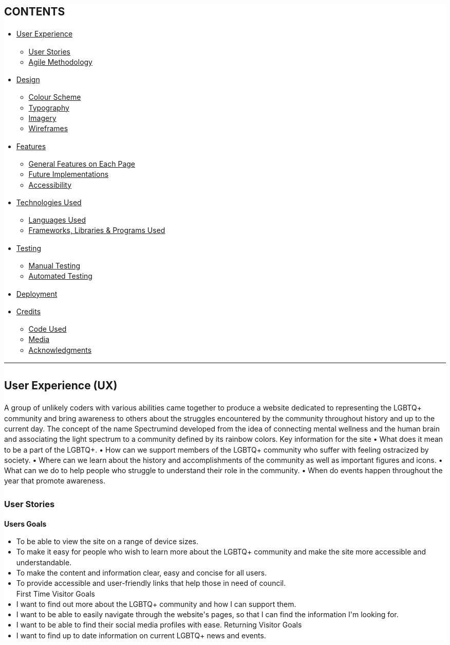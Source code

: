 ## CONTENTS

* [User Experience](#user-experience-ux)
  * [User Stories](#user-stories)
  * [Agile Methodology](#agile-methodology)

* [Design](#design)
  * [Colour Scheme](#colour-scheme)
  * [Typography](#typography)
  * [Imagery](#imagery)
  * [Wireframes](#wireframes)

* [Features](#features)
  * [General Features on Each Page](#general-features-on-each-page)
  * [Future Implementations](#future-implementations)
  * [Accessibility](#accessibility)

* [Technologies Used](#technologies-used)
  * [Languages Used](#languages-used)
  * [Frameworks, Libraries & Programs Used](#frameworks-libraries--programs-used)

* [Testing](#testing)
  * [Manual Testing](#manual-testing)
  * [Automated Testing](#automated-testing)

* [Deployment](#deployment)

* [Credits](#credits)
  * [Code Used](#code-used)
  * [Media](#media)
  * [Acknowledgments](#acknowledgments)

---

## User Experience (UX)

A group of unlikely coders with various abilities came together to produce a website dedicated to representing the LGBTQ+ community and bring awareness to others about the struggles encountered by the community throughout history and up to the current day.
The concept of the name Spectrumind developed from the idea of connecting mental wellness and the human brain and associating the light spectrum to a community defined by its rainbow colors.
Key information for the site
•	What does it mean to be a part of the LGBTQ+.
•	How can we support members of the LGBTQ+ community who suffer with feeling ostracized by society.
•	Where can we learn about the history and accomplishments of the community as well as important figures and icons.
•	What can we do to help people who struggle to understand their role in the community.
•	When do events happen throughout the year that promote awareness.

### User Stories

**Users Goals**

*	To be able to view the site on a range of device sizes.
*	To make it easy for people who wish to learn more about the LGBTQ+ community and make the site more accessible and understandable.
*	To make the content and information clear, easy and concise for all users.
*	To provide accessible and user-friendly links that help those in need of council.  
First Time Visitor Goals
*	I want to find out more about the LGBTQ+ community and how I can support them.
*	I want to be able to easily navigate through the website's pages, so that I can find the information I'm looking for.
*	I want to be able to find their social media profiles with ease.
Returning Visitor Goals
*	I want to find up to date information on current LGBTQ+ news and events.
